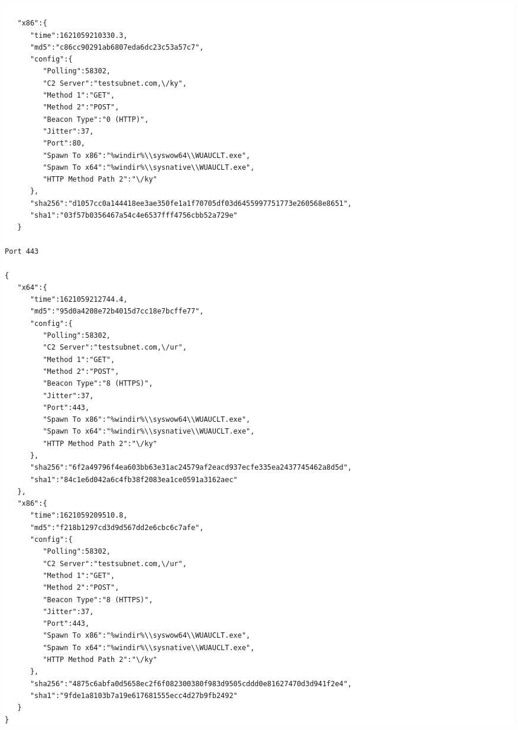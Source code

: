 ```
  
   "x86":{   
      "time":1621059210330.3,   
      "md5":"c86cc90291ab6807eda6dc23c53a57c7",   
      "config":{   
         "Polling":58302,   
         "C2 Server":"testsubnet.com,\/ky",   
         "Method 1":"GET",   
         "Method 2":"POST",   
         "Beacon Type":"0 (HTTP)",   
         "Jitter":37,   
         "Port":80,   
         "Spawn To x86":"%windir%\\syswow64\\WUAUCLT.exe",   
         "Spawn To x64":"%windir%\\sysnative\\WUAUCLT.exe",   
         "HTTP Method Path 2":"\/ky"   
      },   
      "sha256":"d1057cc0a144418ee3ae350fe1a1f70705df03d6455997751773e260568e8651",   
      "sha1":"03f57b0356467a54c4e6537fff4756cbb52a729e"   
   }   
  
Port 443   
  
{   
   "x64":{   
      "time":1621059212744.4,   
      "md5":"95d0a4208e72b4015d7cc18e7bcffe77",   
      "config":{   
         "Polling":58302,   
         "C2 Server":"testsubnet.com,\/ur",   
         "Method 1":"GET",   
         "Method 2":"POST",   
         "Beacon Type":"8 (HTTPS)",   
         "Jitter":37,   
         "Port":443,   
         "Spawn To x86":"%windir%\\syswow64\\WUAUCLT.exe",   
         "Spawn To x64":"%windir%\\sysnative\\WUAUCLT.exe",   
         "HTTP Method Path 2":"\/ky"   
      },   
      "sha256":"6f2a49796f4ea603bb63e31ac24579af2eacd937ecfe335ea2437745462a8d5d",   
      "sha1":"84c1e6d042a6c4fb38f2083ea1ce0591a3162aec"   
   },   
   "x86":{   
      "time":1621059209510.8,   
      "md5":"f218b1297cd3d9d567dd2e6cbc6c7afe",   
      "config":{   
         "Polling":58302,   
         "C2 Server":"testsubnet.com,\/ur",   
         "Method 1":"GET",   
         "Method 2":"POST",   
         "Beacon Type":"8 (HTTPS)",   
         "Jitter":37,   
         "Port":443,   
         "Spawn To x86":"%windir%\\syswow64\\WUAUCLT.exe",   
         "Spawn To x64":"%windir%\\sysnative\\WUAUCLT.exe",   
         "HTTP Method Path 2":"\/ky"   
      },   
      "sha256":"4875c6abfa0d5658ec2f6f082300380f983d9505cddd0e81627470d3d941f2e4",   
      "sha1":"9fde1a8103b7a19e617681555ecc4d27b9fb2492"   
   }   
} 
```
